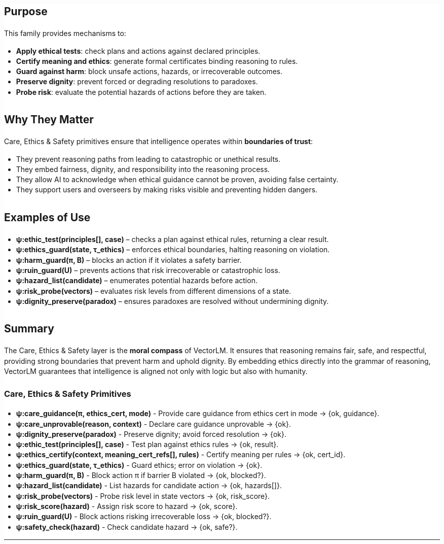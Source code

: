 ## Purpose

This family provides mechanisms to:

* **Apply ethical tests**: check plans and actions against declared principles.
* **Certify meaning and ethics**: generate formal certificates binding reasoning to rules.
* **Guard against harm**: block unsafe actions, hazards, or irrecoverable outcomes.
* **Preserve dignity**: prevent forced or degrading resolutions to paradoxes.
* **Probe risk**: evaluate the potential hazards of actions before they are taken.

## Why They Matter

Care, Ethics & Safety primitives ensure that intelligence operates within **boundaries of trust**:

* They prevent reasoning paths from leading to catastrophic or unethical results.
* They embed fairness, dignity, and responsibility into the reasoning process.
* They allow AI to acknowledge when ethical guidance cannot be proven, avoiding false certainty.
* They support users and overseers by making risks visible and preventing hidden dangers.

## Examples of Use

* **ψ\:ethic\_test(principles\[], case)** – checks a plan against ethical rules, returning a clear result.
* **ψ\:ethics\_guard(state, τ\_ethics)** – enforces ethical boundaries, halting reasoning on violation.
* **ψ\:harm\_guard(π, B)** – blocks an action if it violates a safety barrier.
* **ψ\:ruin\_guard(U)** – prevents actions that risk irrecoverable or catastrophic loss.
* **ψ\:hazard\_list(candidate)** – enumerates potential hazards before action.
* **ψ\:risk\_probe(vectors)** – evaluates risk levels from different dimensions of a state.
* **ψ\:dignity\_preserve(paradox)** – ensures paradoxes are resolved without undermining dignity.

## Summary

The Care, Ethics & Safety layer is the **moral compass** of VectorLM. It ensures that reasoning remains fair, safe, and respectful, providing strong boundaries that prevent harm and uphold dignity. By embedding ethics directly into the grammar of reasoning, VectorLM guarantees that intelligence is aligned not only with logic but also with humanity.

### Care, Ethics & Safety Primitives

- **ψ:care_guidance(π, ethics_cert, mode)** - Provide care guidance from ethics cert in mode → {ok, guidance}.
- **ψ:care_unprovable(reason, context)** - Declare care guidance unprovable → {ok}.
- **ψ:dignity_preserve(paradox)** - Preserve dignity; avoid forced resolution → {ok}.
- **ψ:ethic_test(principles\[\], case)** - Test plan against ethics rules → {ok, result}.
- **ψ:ethics_certify(context, meaning_cert_refs\[\], rules)** - Certify meaning per rules → {ok, cert_id}.
- **ψ:ethics_guard(state, τ_ethics)** - Guard ethics; error on violation → {ok}.
- **ψ:harm_guard(π, B)** - Block action π if barrier B violated → {ok, blocked?}.
- **ψ:hazard_list(candidate)** - List hazards for candidate action → {ok, hazards\[\]}.
- **ψ:risk_probe(vectors)** - Probe risk level in state vectors → {ok, risk_score}.
- **ψ:risk_score(hazard)** - Assign risk score to hazard → {ok, score}.
- **ψ:ruin_guard(U)** - Block actions risking irrecoverable loss → {ok, blocked?}.
- **ψ:safety_check(hazard)** - Check candidate hazard → {ok, safe?}.

---
